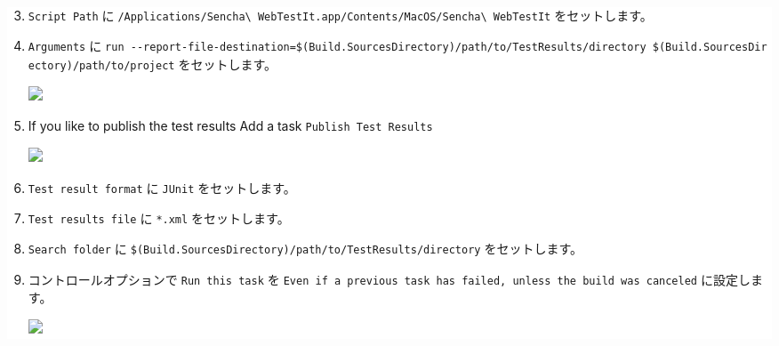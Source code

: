3.  `Script Path` に `/Applications/Sencha\ WebTestIt.app/Contents/MacOS/Sencha\ WebTestIt` をセットします。

4.  `Arguments` に `run --report-file-destination=$(Build.SourcesDirectory)/path/to/TestResults/directory $(Build.SourcesDirectory)/path/to/project` をセットします。
    
    <img src="https://docs.sencha.com/webtestit/guides/images/vsts-macscript.png" width="700px"/>

5.  If you like to publish the test results Add a task `Publish Test Results`
    
    ![](https://docs.sencha.com/webtestit/guides/images/vsts-macpublish.png)

6.  `Test result format` に `JUnit` をセットします。

7.  `Test results file` に `*.xml` をセットします。

8.  `Search folder` に `$(Build.SourcesDirectory)/path/to/TestResults/directory` をセットします。

9.  コントロールオプションで `Run this task` を `Even if a previous task has failed, unless the build was canceled` に設定します。
    
    <img src="https://docs.sencha.com/webtestit/guides/images/vsts-macrun.png" width="700px"/>

